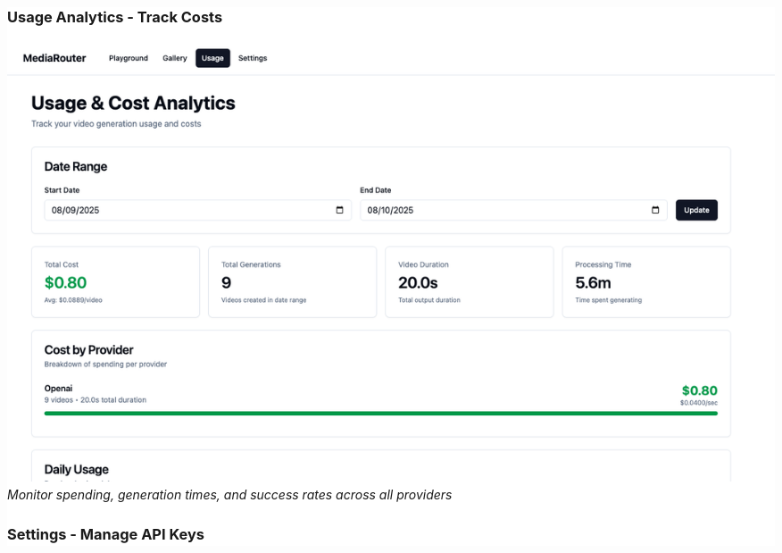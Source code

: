### Usage Analytics - Track Costs
![Usage Analytics](./assets/usage.png)
*Monitor spending, generation times, and success rates across all providers*

### Settings - Manage API Keys